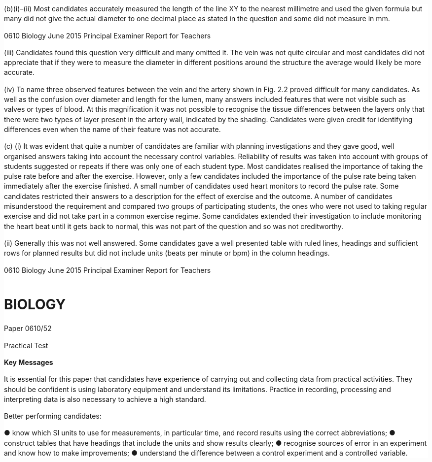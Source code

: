 (b)(i)–(ii) Most candidates accurately measured the length of the line XY to the nearest millimetre and used the given formula but many did not give the actual diameter to one decimal place as stated in the question and some did not measure in mm. 


 0610 Biology June 2015 Principal Examiner Report for Teachers 

 (iii) Candidates found this question very difficult and many omitted it. The vein was not quite circular and most candidates did not appreciate that if they were to measure the diameter in different positions around the structure the average would likely be more accurate. 

 (iv) To name three observed features between the vein and the artery shown in Fig. 2.2 proved difficult for many candidates. As well as the confusion over diameter and length for the lumen, many answers included features that were not visible such as valves or types of blood. At this magnification it was not possible to recognise the tissue differences between the layers only that there were two types of layer present in the artery wall, indicated by the shading. Candidates were given credit for identifying differences even when the name of their feature was not accurate. 

(c) (i) It was evident that quite a number of candidates are familiar with planning investigations and they gave good, well organised answers taking into account the necessary control variables. Reliability of results was taken into account with groups of students suggested or repeats if there was only one of each student type. Most candidates realised the importance of taking the pulse rate before and after the exercise. However, only a few candidates included the importance of the pulse rate being taken immediately after the exercise finished. A small number of candidates used heart monitors to record the pulse rate. Some candidates restricted their answers to a description for the effect of exercise and the outcome. A number of candidates misunderstood the requirement and compared two groups of participating students, the ones who were not used to taking regular exercise and did not take part in a common exercise regime. Some candidates extended their investigation to include monitoring the heart beat until it gets back to normal, this was not part of the question and so was not creditworthy. 

 (ii) Generally this was not well answered. Some candidates gave a well presented table with ruled lines, headings and sufficient rows for planned results but did not include units (beats per minute or bpm) in the column headings. 


 0610 Biology June 2015 Principal Examiner Report for Teachers 

# BIOLOGY 

 Paper 0610/52 

 Practical Test 

**Key Messages** 

It is essential for this paper that candidates have experience of carrying out and collecting data from practical activities. They should be confident is using laboratory equipment and understand its limitations. Practice in recording, processing and interpreting data is also necessary to achieve a high standard. 

Better performing candidates: 

 ● know which SI units to use for measurements, in particular time, and record results using the correct abbreviations; ● construct tables that have headings that include the units and show results clearly; ● recognise sources of error in an experiment and know how to make improvements; ● understand the difference between a control experiment and a controlled variable. 
